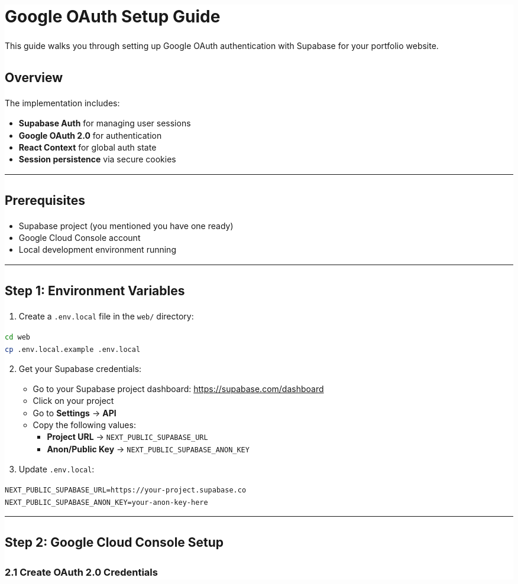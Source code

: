 # Google OAuth Setup Guide

This guide walks you through setting up Google OAuth authentication with Supabase for your portfolio website.

## Overview

The implementation includes:
- **Supabase Auth** for managing user sessions
- **Google OAuth 2.0** for authentication
- **React Context** for global auth state
- **Session persistence** via secure cookies

---

## Prerequisites

- Supabase project (you mentioned you have one ready)
- Google Cloud Console account
- Local development environment running

---

## Step 1: Environment Variables

1. Create a `.env.local` file in the `web/` directory:

```bash
cd web
cp .env.local.example .env.local
```

2. Get your Supabase credentials:
   - Go to your Supabase project dashboard: https://supabase.com/dashboard
   - Click on your project
   - Go to **Settings** → **API**
   - Copy the following values:
     - **Project URL** → `NEXT_PUBLIC_SUPABASE_URL`
     - **Anon/Public Key** → `NEXT_PUBLIC_SUPABASE_ANON_KEY`

3. Update `.env.local`:

```env
NEXT_PUBLIC_SUPABASE_URL=https://your-project.supabase.co
NEXT_PUBLIC_SUPABASE_ANON_KEY=your-anon-key-here
```

---

## Step 2: Google Cloud Console Setup

### 2.1 Create OAuth 2.0 Credentials
